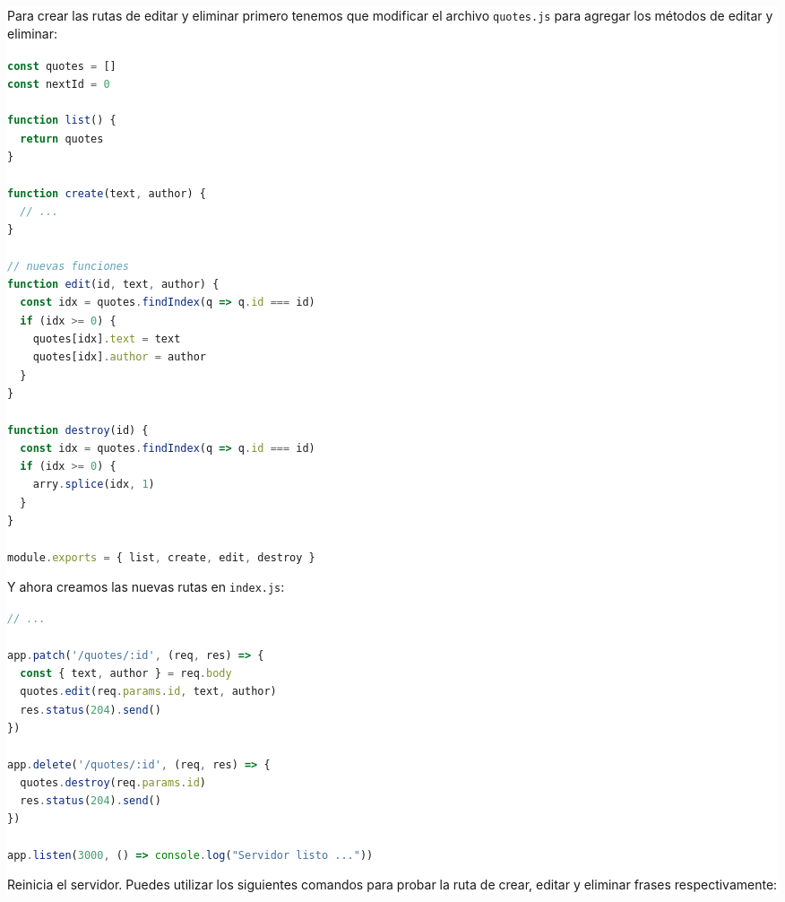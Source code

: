 Para crear las rutas de editar y eliminar primero tenemos que modificar el archivo `quotes.js` para agregar los métodos de editar y eliminar:

```javascript
const quotes = []
const nextId = 0

function list() {
  return quotes
}

function create(text, author) {
  // ...
}

// nuevas funciones
function edit(id, text, author) {
  const idx = quotes.findIndex(q => q.id === id)
  if (idx >= 0) {
    quotes[idx].text = text
    quotes[idx].author = author
  }
}

function destroy(id) {
  const idx = quotes.findIndex(q => q.id === id)
  if (idx >= 0) {
    arry.splice(idx, 1)
  }
}

module.exports = { list, create, edit, destroy }
```

Y ahora creamos las nuevas rutas en `index.js`:

```javascript
// ...

app.patch('/quotes/:id', (req, res) => {
  const { text, author } = req.body
  quotes.edit(req.params.id, text, author)
  res.status(204).send()
})

app.delete('/quotes/:id', (req, res) => {
  quotes.destroy(req.params.id)
  res.status(204).send()
})

app.listen(3000, () => console.log("Servidor listo ..."))
```

Reinicia el servidor. Puedes utilizar los siguientes comandos para probar la ruta de crear, editar y eliminar frases respectivamente:
